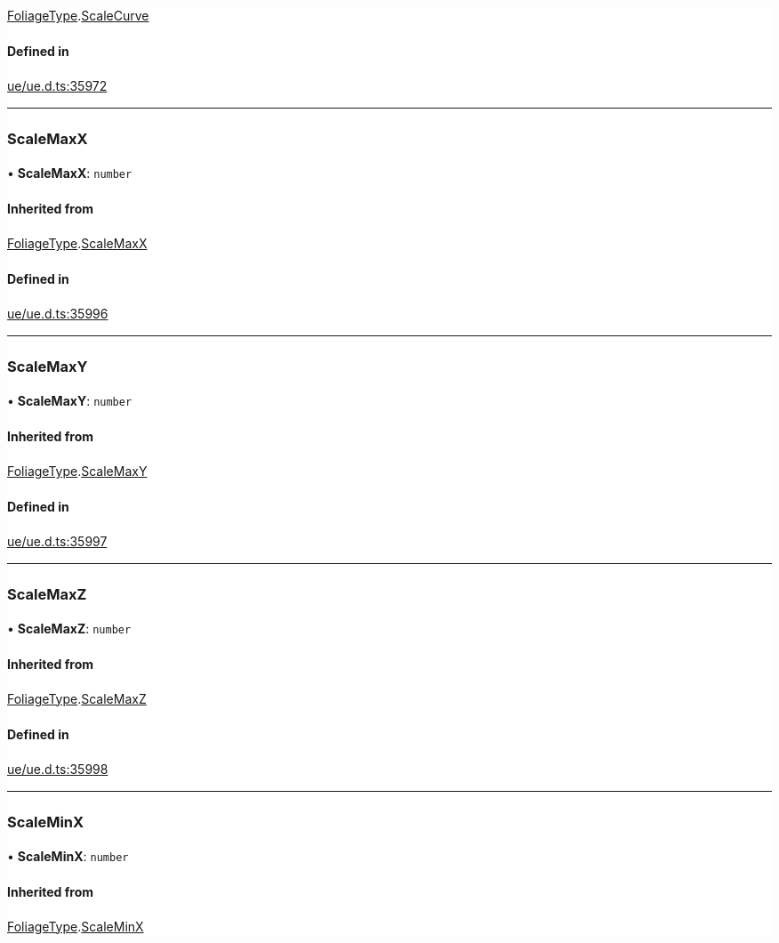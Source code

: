 [FoliageType](ue_ue.FoliageType.md).[ScaleCurve](ue_ue.FoliageType.md#scalecurve)

#### Defined in

[ue/ue.d.ts:35972](https://github.com/YugMetaverse/yug_typings/blob/b7d9b19/ue/ue.d.ts#L35972)

___

### ScaleMaxX

• **ScaleMaxX**: `number`

#### Inherited from

[FoliageType](ue_ue.FoliageType.md).[ScaleMaxX](ue_ue.FoliageType.md#scalemaxx)

#### Defined in

[ue/ue.d.ts:35996](https://github.com/YugMetaverse/yug_typings/blob/b7d9b19/ue/ue.d.ts#L35996)

___

### ScaleMaxY

• **ScaleMaxY**: `number`

#### Inherited from

[FoliageType](ue_ue.FoliageType.md).[ScaleMaxY](ue_ue.FoliageType.md#scalemaxy)

#### Defined in

[ue/ue.d.ts:35997](https://github.com/YugMetaverse/yug_typings/blob/b7d9b19/ue/ue.d.ts#L35997)

___

### ScaleMaxZ

• **ScaleMaxZ**: `number`

#### Inherited from

[FoliageType](ue_ue.FoliageType.md).[ScaleMaxZ](ue_ue.FoliageType.md#scalemaxz)

#### Defined in

[ue/ue.d.ts:35998](https://github.com/YugMetaverse/yug_typings/blob/b7d9b19/ue/ue.d.ts#L35998)

___

### ScaleMinX

• **ScaleMinX**: `number`

#### Inherited from

[FoliageType](ue_ue.FoliageType.md).[ScaleMinX](ue_ue.FoliageType.md#scaleminx)

